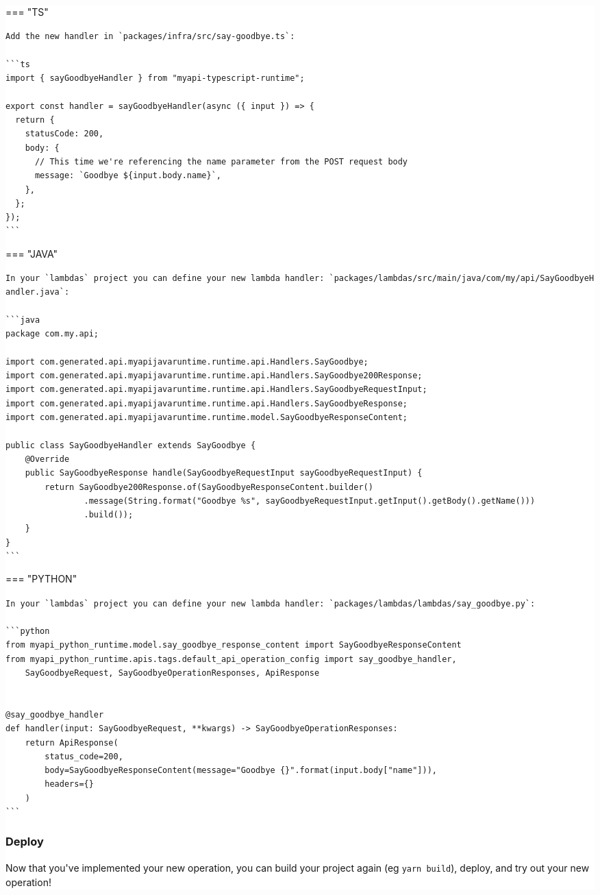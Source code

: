 === "TS"

    Add the new handler in `packages/infra/src/say-goodbye.ts`:

    ```ts
    import { sayGoodbyeHandler } from "myapi-typescript-runtime";

    export const handler = sayGoodbyeHandler(async ({ input }) => {
      return {
        statusCode: 200,
        body: {
          // This time we're referencing the name parameter from the POST request body
          message: `Goodbye ${input.body.name}`,
        },
      };
    });
    ```

=== "JAVA"

    In your `lambdas` project you can define your new lambda handler: `packages/lambdas/src/main/java/com/my/api/SayGoodbyeHandler.java`:

    ```java
    package com.my.api;

    import com.generated.api.myapijavaruntime.runtime.api.Handlers.SayGoodbye;
    import com.generated.api.myapijavaruntime.runtime.api.Handlers.SayGoodbye200Response;
    import com.generated.api.myapijavaruntime.runtime.api.Handlers.SayGoodbyeRequestInput;
    import com.generated.api.myapijavaruntime.runtime.api.Handlers.SayGoodbyeResponse;
    import com.generated.api.myapijavaruntime.runtime.model.SayGoodbyeResponseContent;

    public class SayGoodbyeHandler extends SayGoodbye {
        @Override
        public SayGoodbyeResponse handle(SayGoodbyeRequestInput sayGoodbyeRequestInput) {
            return SayGoodbye200Response.of(SayGoodbyeResponseContent.builder()
                    .message(String.format("Goodbye %s", sayGoodbyeRequestInput.getInput().getBody().getName()))
                    .build());
        }
    }
    ```

=== "PYTHON"

    In your `lambdas` project you can define your new lambda handler: `packages/lambdas/lambdas/say_goodbye.py`:

    ```python
    from myapi_python_runtime.model.say_goodbye_response_content import SayGoodbyeResponseContent
    from myapi_python_runtime.apis.tags.default_api_operation_config import say_goodbye_handler,
        SayGoodbyeRequest, SayGoodbyeOperationResponses, ApiResponse
    
    
    @say_goodbye_handler
    def handler(input: SayGoodbyeRequest, **kwargs) -> SayGoodbyeOperationResponses:
        return ApiResponse(
            status_code=200,
            body=SayGoodbyeResponseContent(message="Goodbye {}".format(input.body["name"])),
            headers={}
        )
    ```

### Deploy

Now that you've implemented your new operation, you can build your project again (eg `yarn build`), deploy, and try out your new operation!
